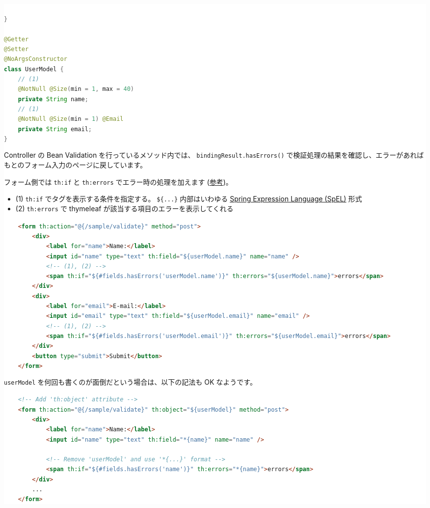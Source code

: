 ```java

}

@Getter
@Setter
@NoArgsConstructor
class UserModel {
    // (1)
    @NotNull @Size(min = 1, max = 40)
    private String name;
    // (1)
    @NotNull @Size(min = 1) @Email
    private String email;
}
```

Controller の Bean Validation を行っているメソッド内では、 `bindingResult.hasErrors()` で検証処理の結果を確認し、エラーがあればもとのフォーム入力のページに戻しています。

フォーム側では `th:if` と `th:errors` でエラー時の処理を加えます ([参考][4])。

- (1) `th:if` でタグを表示する条件を指定する。 `${...}` 内部はいわゆる [Spring Expression Language (SpEL)][3] 形式
- (2) `th:errors` で thymeleaf が該当する項目のエラーを表示してくれる

```html
    <form th:action="@{/sample/validate}" method="post">
        <div>
            <label for="name">Name:</label>
            <input id="name" type="text" th:field="${userModel.name}" name="name" />
            <!-- (1), (2) -->
            <span th:if="${#fields.hasErrors('userModel.name')}" th:errors="${userModel.name}">errors</span>
        </div>
        <div>
            <label for="email">E-mail:</label>
            <input id="email" type="text" th:field="${userModel.email}" name="email" />
            <!-- (1), (2) -->
            <span th:if="${#fields.hasErrors('userModel.email')}" th:errors="${userModel.email}">errors</span>
        </div>
        <button type="submit">Submit</button>
    </form>
```

`userModel` を何回も書くのが面倒だという場合は、以下の記法も OK なようです。

```html
    <!-- Add 'th:object' attribute -->
    <form th:action="@{/sample/validate}" th:object="${userModel}" method="post">
        <div>
            <label for="name">Name:</label>
            <input id="name" type="text" th:field="*{name}" name="name" />

            <!-- Remove 'userModel' and use '*{...}' format -->
            <span th:if="${#fields.hasErrors('name')}" th:errors="*{name}">errors</span>
        </div>
        ...
    </form>
```


[1]: https://github.com/making/jsug-shop/blob/ch02/src/main/java/jsug/app/account/AccountController.java "AccountController"
[2]: http://beanvalidation.org/ "Bean Validation"
[3]: https://docs.spring.io/spring/docs/current/spring-framework-reference/html/expressions.html "SpEL"
[4]: http://www.thymeleaf.org/doc/tutorials/2.1/thymeleafspring.html#validation-and-error-messages
[5]: http://area-b.com/blog/2015/01/31/2332/
[6]: http://terasolunaorg.github.io/guideline/5.3.0.RELEASE/ja/ArchitectureInDetail/WebApplicationDetail/Validation.html#validation-message-def
[7]: https://ja.wikipedia.org/wiki/ISO_8601
[8]: https://docs.oracle.com/javase/jp/8/docs/api/java/text/SimpleDateFormat.html
[9]: http://qiita.com/furi/items/a32c106e9d7c4418fc9d
[10]: http://qiita.com/tag1216/items/25a64bba2bde98ea88d3
[11]: http://blog.beaglesoft.net/entry/2016/11/16/163000
[12]: https://jcp.org/en/jsr/detail?id=310
[13]: https://docs.oracle.com/javaee/7/api/javax/persistence/AttributeConverter.html
[14]: http://jsug-spring-boot-handson.readthedocs.io/en/latest/index.html